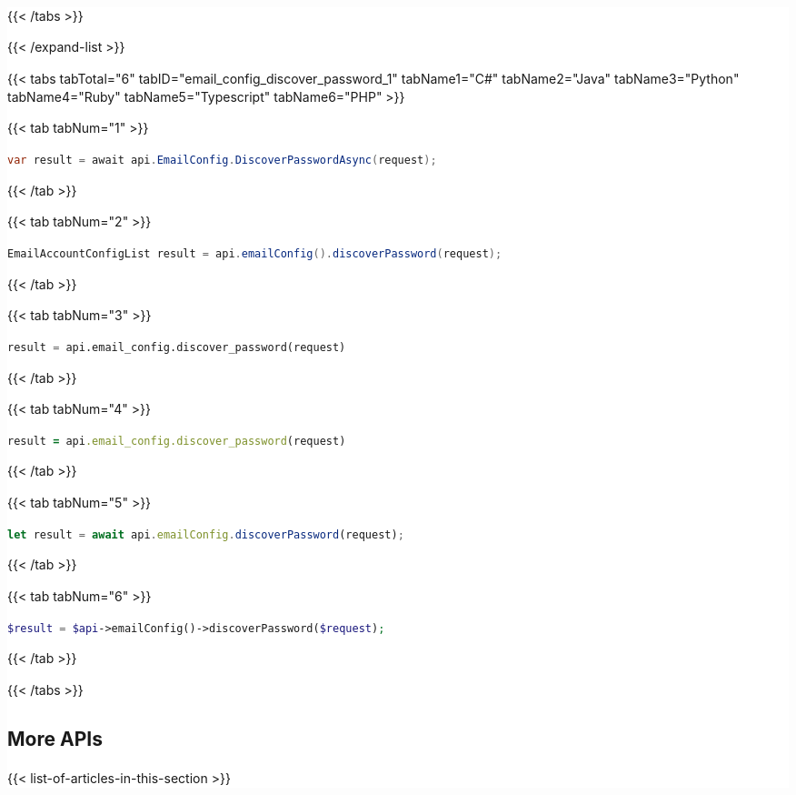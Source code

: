 {{< /tabs >}}

{{< /expand-list >}}

{{< tabs tabTotal="6" tabID="email_config_discover_password_1" tabName1="C#" tabName2="Java" tabName3="Python" tabName4="Ruby" tabName5="Typescript" tabName6="PHP" >}}

{{< tab tabNum="1" >}}

```csharp
var result = await api.EmailConfig.DiscoverPasswordAsync(request);
```

{{< /tab >}}

{{< tab tabNum="2" >}}

```java
EmailAccountConfigList result = api.emailConfig().discoverPassword(request);
```

{{< /tab >}}

{{< tab tabNum="3" >}}

```python
result = api.email_config.discover_password(request)
```

{{< /tab >}}

{{< tab tabNum="4" >}}

```ruby
result = api.email_config.discover_password(request)
```

{{< /tab >}}

{{< tab tabNum="5" >}}

```typescript
let result = await api.emailConfig.discoverPassword(request);
```

{{< /tab >}}

{{< tab tabNum="6" >}}

```php
$result = $api->emailConfig()->discoverPassword($request);
```

{{< /tab >}}

{{< /tabs >}}

## More APIs

{{< list-of-articles-in-this-section >}}
